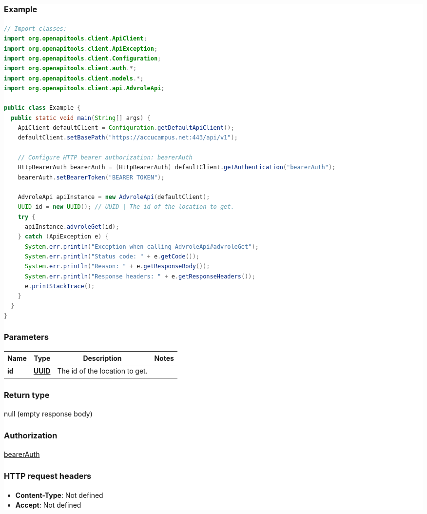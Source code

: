 ### Example
```java
// Import classes:
import org.openapitools.client.ApiClient;
import org.openapitools.client.ApiException;
import org.openapitools.client.Configuration;
import org.openapitools.client.auth.*;
import org.openapitools.client.models.*;
import org.openapitools.client.api.AdvroleApi;

public class Example {
  public static void main(String[] args) {
    ApiClient defaultClient = Configuration.getDefaultApiClient();
    defaultClient.setBasePath("https://accucampus.net:443/api/v1");
    
    // Configure HTTP bearer authorization: bearerAuth
    HttpBearerAuth bearerAuth = (HttpBearerAuth) defaultClient.getAuthentication("bearerAuth");
    bearerAuth.setBearerToken("BEARER TOKEN");

    AdvroleApi apiInstance = new AdvroleApi(defaultClient);
    UUID id = new UUID(); // UUID | The id of the location to get.
    try {
      apiInstance.advroleGet(id);
    } catch (ApiException e) {
      System.err.println("Exception when calling AdvroleApi#advroleGet");
      System.err.println("Status code: " + e.getCode());
      System.err.println("Reason: " + e.getResponseBody());
      System.err.println("Response headers: " + e.getResponseHeaders());
      e.printStackTrace();
    }
  }
}
```

### Parameters

Name | Type | Description  | Notes
------------- | ------------- | ------------- | -------------
 **id** | [**UUID**](.md)| The id of the location to get. |

### Return type

null (empty response body)

### Authorization

[bearerAuth](../README.md#bearerAuth)

### HTTP request headers

 - **Content-Type**: Not defined
 - **Accept**: Not defined
